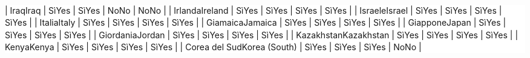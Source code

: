 | <span data-ttu-id="c2d5c-450">Iraq</span><span class="sxs-lookup"><span data-stu-id="c2d5c-450">Iraq</span></span> | <span data-ttu-id="c2d5c-451">Sì</span><span class="sxs-lookup"><span data-stu-id="c2d5c-451">Yes</span></span> | <span data-ttu-id="c2d5c-452">Sì</span><span class="sxs-lookup"><span data-stu-id="c2d5c-452">Yes</span></span> | <span data-ttu-id="c2d5c-453">No</span><span class="sxs-lookup"><span data-stu-id="c2d5c-453">No</span></span> | <span data-ttu-id="c2d5c-454">No</span><span class="sxs-lookup"><span data-stu-id="c2d5c-454">No</span></span> |
| <span data-ttu-id="c2d5c-455">Irlanda</span><span class="sxs-lookup"><span data-stu-id="c2d5c-455">Ireland</span></span> | <span data-ttu-id="c2d5c-456">Sì</span><span class="sxs-lookup"><span data-stu-id="c2d5c-456">Yes</span></span> | <span data-ttu-id="c2d5c-457">Sì</span><span class="sxs-lookup"><span data-stu-id="c2d5c-457">Yes</span></span> | <span data-ttu-id="c2d5c-458">Sì</span><span class="sxs-lookup"><span data-stu-id="c2d5c-458">Yes</span></span> | <span data-ttu-id="c2d5c-459">Sì</span><span class="sxs-lookup"><span data-stu-id="c2d5c-459">Yes</span></span> |
| <span data-ttu-id="c2d5c-460">Israele</span><span class="sxs-lookup"><span data-stu-id="c2d5c-460">Israel</span></span> | <span data-ttu-id="c2d5c-461">Sì</span><span class="sxs-lookup"><span data-stu-id="c2d5c-461">Yes</span></span> | <span data-ttu-id="c2d5c-462">Sì</span><span class="sxs-lookup"><span data-stu-id="c2d5c-462">Yes</span></span> | <span data-ttu-id="c2d5c-463">Sì</span><span class="sxs-lookup"><span data-stu-id="c2d5c-463">Yes</span></span> | <span data-ttu-id="c2d5c-464">Sì</span><span class="sxs-lookup"><span data-stu-id="c2d5c-464">Yes</span></span> |
| <span data-ttu-id="c2d5c-465">Italia</span><span class="sxs-lookup"><span data-stu-id="c2d5c-465">Italy</span></span> | <span data-ttu-id="c2d5c-466">Sì</span><span class="sxs-lookup"><span data-stu-id="c2d5c-466">Yes</span></span> | <span data-ttu-id="c2d5c-467">Sì</span><span class="sxs-lookup"><span data-stu-id="c2d5c-467">Yes</span></span> | <span data-ttu-id="c2d5c-468">Sì</span><span class="sxs-lookup"><span data-stu-id="c2d5c-468">Yes</span></span> | <span data-ttu-id="c2d5c-469">Sì</span><span class="sxs-lookup"><span data-stu-id="c2d5c-469">Yes</span></span> |
| <span data-ttu-id="c2d5c-470">Giamaica</span><span class="sxs-lookup"><span data-stu-id="c2d5c-470">Jamaica</span></span> | <span data-ttu-id="c2d5c-471">Sì</span><span class="sxs-lookup"><span data-stu-id="c2d5c-471">Yes</span></span> | <span data-ttu-id="c2d5c-472">Sì</span><span class="sxs-lookup"><span data-stu-id="c2d5c-472">Yes</span></span> | <span data-ttu-id="c2d5c-473">Sì</span><span class="sxs-lookup"><span data-stu-id="c2d5c-473">Yes</span></span> | <span data-ttu-id="c2d5c-474">Sì</span><span class="sxs-lookup"><span data-stu-id="c2d5c-474">Yes</span></span> |
| <span data-ttu-id="c2d5c-475">Giappone</span><span class="sxs-lookup"><span data-stu-id="c2d5c-475">Japan</span></span> | <span data-ttu-id="c2d5c-476">Sì</span><span class="sxs-lookup"><span data-stu-id="c2d5c-476">Yes</span></span> | <span data-ttu-id="c2d5c-477">Sì</span><span class="sxs-lookup"><span data-stu-id="c2d5c-477">Yes</span></span> | <span data-ttu-id="c2d5c-478">Sì</span><span class="sxs-lookup"><span data-stu-id="c2d5c-478">Yes</span></span> | <span data-ttu-id="c2d5c-479">Sì</span><span class="sxs-lookup"><span data-stu-id="c2d5c-479">Yes</span></span> |
| <span data-ttu-id="c2d5c-480">Giordania</span><span class="sxs-lookup"><span data-stu-id="c2d5c-480">Jordan</span></span> | <span data-ttu-id="c2d5c-481">Sì</span><span class="sxs-lookup"><span data-stu-id="c2d5c-481">Yes</span></span> | <span data-ttu-id="c2d5c-482">Sì</span><span class="sxs-lookup"><span data-stu-id="c2d5c-482">Yes</span></span> | <span data-ttu-id="c2d5c-483">Sì</span><span class="sxs-lookup"><span data-stu-id="c2d5c-483">Yes</span></span> | <span data-ttu-id="c2d5c-484">Sì</span><span class="sxs-lookup"><span data-stu-id="c2d5c-484">Yes</span></span> |
| <span data-ttu-id="c2d5c-485">Kazakhstan</span><span class="sxs-lookup"><span data-stu-id="c2d5c-485">Kazakhstan</span></span> | <span data-ttu-id="c2d5c-486">Sì</span><span class="sxs-lookup"><span data-stu-id="c2d5c-486">Yes</span></span> | <span data-ttu-id="c2d5c-487">Sì</span><span class="sxs-lookup"><span data-stu-id="c2d5c-487">Yes</span></span> | <span data-ttu-id="c2d5c-488">Sì</span><span class="sxs-lookup"><span data-stu-id="c2d5c-488">Yes</span></span> | <span data-ttu-id="c2d5c-489">Sì</span><span class="sxs-lookup"><span data-stu-id="c2d5c-489">Yes</span></span> |
| <span data-ttu-id="c2d5c-490">Kenya</span><span class="sxs-lookup"><span data-stu-id="c2d5c-490">Kenya</span></span> | <span data-ttu-id="c2d5c-491">Sì</span><span class="sxs-lookup"><span data-stu-id="c2d5c-491">Yes</span></span> | <span data-ttu-id="c2d5c-492">Sì</span><span class="sxs-lookup"><span data-stu-id="c2d5c-492">Yes</span></span> | <span data-ttu-id="c2d5c-493">Sì</span><span class="sxs-lookup"><span data-stu-id="c2d5c-493">Yes</span></span> | <span data-ttu-id="c2d5c-494">Sì</span><span class="sxs-lookup"><span data-stu-id="c2d5c-494">Yes</span></span> |
| <span data-ttu-id="c2d5c-495">Corea del Sud</span><span class="sxs-lookup"><span data-stu-id="c2d5c-495">Korea (South)</span></span> | <span data-ttu-id="c2d5c-496">Sì</span><span class="sxs-lookup"><span data-stu-id="c2d5c-496">Yes</span></span> | <span data-ttu-id="c2d5c-497">Sì</span><span class="sxs-lookup"><span data-stu-id="c2d5c-497">Yes</span></span> | <span data-ttu-id="c2d5c-498">Sì</span><span class="sxs-lookup"><span data-stu-id="c2d5c-498">Yes</span></span> | <span data-ttu-id="c2d5c-499">No</span><span class="sxs-lookup"><span data-stu-id="c2d5c-499">No</span></span> |